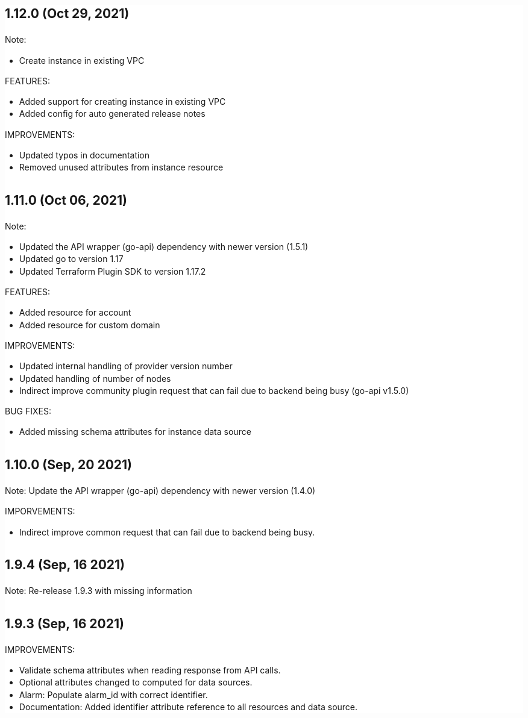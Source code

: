 [#127]: https://github.com/cloudamqp/terraform-provider-cloudamqp/pull/127
[#122]: https://github.com/cloudamqp/terraform-provider-cloudamqp/pull/122

## 1.12.0 (Oct 29, 2021)

Note:

* Create instance in existing VPC

FEATURES:

* Added support for creating instance in existing VPC
* Added config for auto generated release notes

IMPROVEMENTS:

* Updated typos in documentation
* Removed unused attributes from instance resource

## 1.11.0 (Oct 06, 2021)

Note:

* Updated the API wrapper (go-api) dependency with newer version (1.5.1)
* Updated go to version 1.17
* Updated Terraform Plugin SDK to version 1.17.2

FEATURES:

* Added resource for account
* Added resource for custom domain

IMPROVEMENTS:

* Updated internal handling of provider version number
* Updated handling of number of nodes
* Indirect improve community plugin request that can fail due to backend being busy (go-api v1.5.0)

BUG FIXES:

* Added missing schema attributes for instance data source

## 1.10.0 (Sep, 20 2021)

Note: Update the API wrapper (go-api) dependency with newer version (1.4.0)

IMPORVEMENTS:

* Indirect improve common request that can fail due to backend being busy.

## 1.9.4 (Sep, 16 2021)

Note: Re-release 1.9.3 with missing information

## 1.9.3 (Sep, 16 2021)

IMPROVEMENTS:

* Validate schema attributes when reading response from API calls.
* Optional attributes changed to computed for data sources.
* Alarm: Populate alarm_id with correct identifier.
* Documentation: Added identifier attribute reference to all resources and data source.

